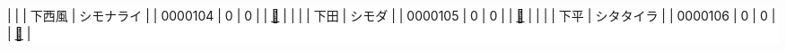 |  |  | 下西風 |   シモナライ |  | 0000104 | 0 | 0 |  | [📝](https://github.com/zero3kw/abr-mt-town-list-stg/issues/new?title=%E5%B2%A9%E6%89%8B%E7%9C%8C%E5%B9%B3%E6%B3%89%E7%94%BA%EF%BC%88034029%EF%BC%89%E4%B8%8B%E8%A5%BF%E9%A2%A8%EF%BC%880000104%EF%BC%89&body=%23%20%E6%8C%87%E6%91%98%E9%A0%85%E7%9B%AE%0A%0A-%20%5B%20%5D%20%E5%A4%A7%E5%AD%97%E3%83%BB%E7%94%BA%0A-%20%5B%20%5D%20%E4%B8%81%E7%9B%AE%0A-%20%5B%20%5D%20%E5%B0%8F%E5%AD%97%0A-%20%5B%20%5D%20%E3%83%A8%E3%83%9F%E3%82%AC%E3%83%8A%0A-%20%5B%20%5D%20%E8%8B%B1%E5%AD%97%0A-%20%5B%20%5D%20%E7%94%BA%E5%AD%97ID%0A-%20%5B%20%5D%20%E4%BD%8F%E5%B1%85%E8%A1%A8%E7%A4%BA%E3%83%95%E3%83%A9%E3%82%B0%0A-%20%5B%20%5D%20%E8%B5%B7%E7%95%AA%E3%83%95%E3%83%A9%E3%82%B0%0A%0A%23%20%E6%8C%87%E6%91%98%E6%99%82%E3%81%AE%E3%83%87%E3%83%BC%E3%82%BF%0A%7C%20%E5%A4%A7%E5%AD%97%E3%83%BB%E7%94%BA%E5%90%8D%20%7C%20%E4%B8%81%E7%9B%AE%E5%90%8D%20%7C%20%E5%B0%8F%E5%AD%97%E5%90%8D%20%7C%20%E3%83%A8%E3%83%9F%E3%82%AC%E3%83%8A%20%7C%20%E8%8B%B1%E5%AD%97%20%7C%20%E7%94%BA%E5%AD%97ID%20%7C%20%E4%BD%8F%E5%B1%85%E8%A1%A8%E7%A4%BA%E3%83%95%E3%83%A9%E3%82%B0%20%7C%20%E8%B5%B7%E7%95%AA%E3%83%95%E3%83%A9%E3%82%B0%20%7C%0A%7C%3A---%7C%3A---%7C%3A---%7C%3A---%7C%3A---%7C%3A---%7C%3A---%7C%3A---%7C%0A%7C%20%20%7C%20%20%7C%20%E4%B8%8B%E8%A5%BF%E9%A2%A8%20%7C%20%20%20%E3%82%B7%E3%83%A2%E3%83%8A%E3%83%A9%E3%82%A4%20%7C%20%20%7C%200000104%20%7C%200%20%7C%200%20%7C%0A%0A%23%20%E5%85%B7%E4%BD%93%E7%9A%84%E3%81%AA%E5%86%85%E5%AE%B9%0A%EF%BC%88%E3%81%93%E3%81%93%E3%81%AB%E5%85%B7%E4%BD%93%E7%9A%84%E3%81%AA%E5%86%85%E5%AE%B9%E3%82%92%E8%A8%98%E5%85%A5%E3%81%97%E3%81%A6%E3%81%8F%E3%81%A0%E3%81%95%E3%81%84%E3%80%82%EF%BC%89%0A&labels=%E3%83%87%E3%83%BC%E3%82%BF%E6%8C%87%E6%91%98) |
|  |  | 下田 |   シモダ |  | 0000105 | 0 | 0 |  | [📝](https://github.com/zero3kw/abr-mt-town-list-stg/issues/new?title=%E5%B2%A9%E6%89%8B%E7%9C%8C%E5%B9%B3%E6%B3%89%E7%94%BA%EF%BC%88034029%EF%BC%89%E4%B8%8B%E7%94%B0%EF%BC%880000105%EF%BC%89&body=%23%20%E6%8C%87%E6%91%98%E9%A0%85%E7%9B%AE%0A%0A-%20%5B%20%5D%20%E5%A4%A7%E5%AD%97%E3%83%BB%E7%94%BA%0A-%20%5B%20%5D%20%E4%B8%81%E7%9B%AE%0A-%20%5B%20%5D%20%E5%B0%8F%E5%AD%97%0A-%20%5B%20%5D%20%E3%83%A8%E3%83%9F%E3%82%AC%E3%83%8A%0A-%20%5B%20%5D%20%E8%8B%B1%E5%AD%97%0A-%20%5B%20%5D%20%E7%94%BA%E5%AD%97ID%0A-%20%5B%20%5D%20%E4%BD%8F%E5%B1%85%E8%A1%A8%E7%A4%BA%E3%83%95%E3%83%A9%E3%82%B0%0A-%20%5B%20%5D%20%E8%B5%B7%E7%95%AA%E3%83%95%E3%83%A9%E3%82%B0%0A%0A%23%20%E6%8C%87%E6%91%98%E6%99%82%E3%81%AE%E3%83%87%E3%83%BC%E3%82%BF%0A%7C%20%E5%A4%A7%E5%AD%97%E3%83%BB%E7%94%BA%E5%90%8D%20%7C%20%E4%B8%81%E7%9B%AE%E5%90%8D%20%7C%20%E5%B0%8F%E5%AD%97%E5%90%8D%20%7C%20%E3%83%A8%E3%83%9F%E3%82%AC%E3%83%8A%20%7C%20%E8%8B%B1%E5%AD%97%20%7C%20%E7%94%BA%E5%AD%97ID%20%7C%20%E4%BD%8F%E5%B1%85%E8%A1%A8%E7%A4%BA%E3%83%95%E3%83%A9%E3%82%B0%20%7C%20%E8%B5%B7%E7%95%AA%E3%83%95%E3%83%A9%E3%82%B0%20%7C%0A%7C%3A---%7C%3A---%7C%3A---%7C%3A---%7C%3A---%7C%3A---%7C%3A---%7C%3A---%7C%0A%7C%20%20%7C%20%20%7C%20%E4%B8%8B%E7%94%B0%20%7C%20%20%20%E3%82%B7%E3%83%A2%E3%83%80%20%7C%20%20%7C%200000105%20%7C%200%20%7C%200%20%7C%0A%0A%23%20%E5%85%B7%E4%BD%93%E7%9A%84%E3%81%AA%E5%86%85%E5%AE%B9%0A%EF%BC%88%E3%81%93%E3%81%93%E3%81%AB%E5%85%B7%E4%BD%93%E7%9A%84%E3%81%AA%E5%86%85%E5%AE%B9%E3%82%92%E8%A8%98%E5%85%A5%E3%81%97%E3%81%A6%E3%81%8F%E3%81%A0%E3%81%95%E3%81%84%E3%80%82%EF%BC%89%0A&labels=%E3%83%87%E3%83%BC%E3%82%BF%E6%8C%87%E6%91%98) |
|  |  | 下平 |   シタタイラ |  | 0000106 | 0 | 0 |  | [📝](https://github.com/zero3kw/abr-mt-town-list-stg/issues/new?title=%E5%B2%A9%E6%89%8B%E7%9C%8C%E5%B9%B3%E6%B3%89%E7%94%BA%EF%BC%88034029%EF%BC%89%E4%B8%8B%E5%B9%B3%EF%BC%880000106%EF%BC%89&body=%23%20%E6%8C%87%E6%91%98%E9%A0%85%E7%9B%AE%0A%0A-%20%5B%20%5D%20%E5%A4%A7%E5%AD%97%E3%83%BB%E7%94%BA%0A-%20%5B%20%5D%20%E4%B8%81%E7%9B%AE%0A-%20%5B%20%5D%20%E5%B0%8F%E5%AD%97%0A-%20%5B%20%5D%20%E3%83%A8%E3%83%9F%E3%82%AC%E3%83%8A%0A-%20%5B%20%5D%20%E8%8B%B1%E5%AD%97%0A-%20%5B%20%5D%20%E7%94%BA%E5%AD%97ID%0A-%20%5B%20%5D%20%E4%BD%8F%E5%B1%85%E8%A1%A8%E7%A4%BA%E3%83%95%E3%83%A9%E3%82%B0%0A-%20%5B%20%5D%20%E8%B5%B7%E7%95%AA%E3%83%95%E3%83%A9%E3%82%B0%0A%0A%23%20%E6%8C%87%E6%91%98%E6%99%82%E3%81%AE%E3%83%87%E3%83%BC%E3%82%BF%0A%7C%20%E5%A4%A7%E5%AD%97%E3%83%BB%E7%94%BA%E5%90%8D%20%7C%20%E4%B8%81%E7%9B%AE%E5%90%8D%20%7C%20%E5%B0%8F%E5%AD%97%E5%90%8D%20%7C%20%E3%83%A8%E3%83%9F%E3%82%AC%E3%83%8A%20%7C%20%E8%8B%B1%E5%AD%97%20%7C%20%E7%94%BA%E5%AD%97ID%20%7C%20%E4%BD%8F%E5%B1%85%E8%A1%A8%E7%A4%BA%E3%83%95%E3%83%A9%E3%82%B0%20%7C%20%E8%B5%B7%E7%95%AA%E3%83%95%E3%83%A9%E3%82%B0%20%7C%0A%7C%3A---%7C%3A---%7C%3A---%7C%3A---%7C%3A---%7C%3A---%7C%3A---%7C%3A---%7C%0A%7C%20%20%7C%20%20%7C%20%E4%B8%8B%E5%B9%B3%20%7C%20%20%20%E3%82%B7%E3%82%BF%E3%82%BF%E3%82%A4%E3%83%A9%20%7C%20%20%7C%200000106%20%7C%200%20%7C%200%20%7C%0A%0A%23%20%E5%85%B7%E4%BD%93%E7%9A%84%E3%81%AA%E5%86%85%E5%AE%B9%0A%EF%BC%88%E3%81%93%E3%81%93%E3%81%AB%E5%85%B7%E4%BD%93%E7%9A%84%E3%81%AA%E5%86%85%E5%AE%B9%E3%82%92%E8%A8%98%E5%85%A5%E3%81%97%E3%81%A6%E3%81%8F%E3%81%A0%E3%81%95%E3%81%84%E3%80%82%EF%BC%89%0A&labels=%E3%83%87%E3%83%BC%E3%82%BF%E6%8C%87%E6%91%98) |